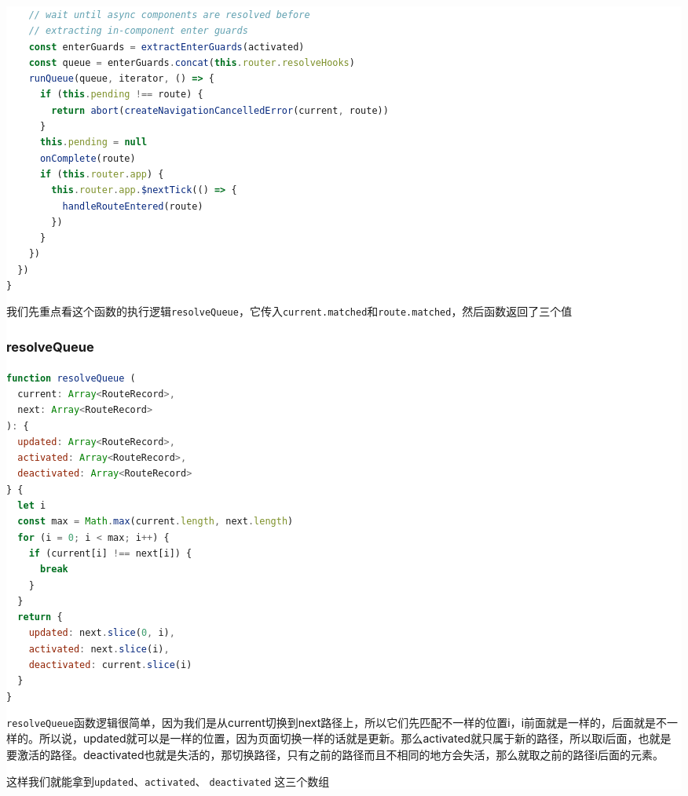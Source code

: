```js
    // wait until async components are resolved before
    // extracting in-component enter guards
    const enterGuards = extractEnterGuards(activated)
    const queue = enterGuards.concat(this.router.resolveHooks)
    runQueue(queue, iterator, () => {
      if (this.pending !== route) {
        return abort(createNavigationCancelledError(current, route))
      }
      this.pending = null
      onComplete(route)
      if (this.router.app) {
        this.router.app.$nextTick(() => {
          handleRouteEntered(route)
        })
      }
    })
  })
}
```
我们先重点看这个函数的执行逻辑`resolveQueue`，它传入`current.matched`和`route.matched`，然后函数返回了三个值

### resolveQueue
```js
function resolveQueue (
  current: Array<RouteRecord>,
  next: Array<RouteRecord>
): {
  updated: Array<RouteRecord>,
  activated: Array<RouteRecord>,
  deactivated: Array<RouteRecord>
} {
  let i
  const max = Math.max(current.length, next.length)
  for (i = 0; i < max; i++) {
    if (current[i] !== next[i]) {
      break
    }
  }
  return {
    updated: next.slice(0, i),
    activated: next.slice(i),
    deactivated: current.slice(i)
  }
}
```
`resolveQueue`函数逻辑很简单，因为我们是从current切换到next路径上，所以它们先匹配不一样的位置i，i前面就是一样的，后面就是不一样的。所以说，updated就可以是一样的位置，因为页面切换一样的话就是更新。那么activated就只属于新的路径，所以取i后面，也就是要激活的路径。deactivated也就是失活的，那切换路径，只有之前的路径而且不相同的地方会失活，那么就取之前的路径i后面的元素。

这样我们就能拿到`updated`、`activated`、 `deactivated` 这三个数组
